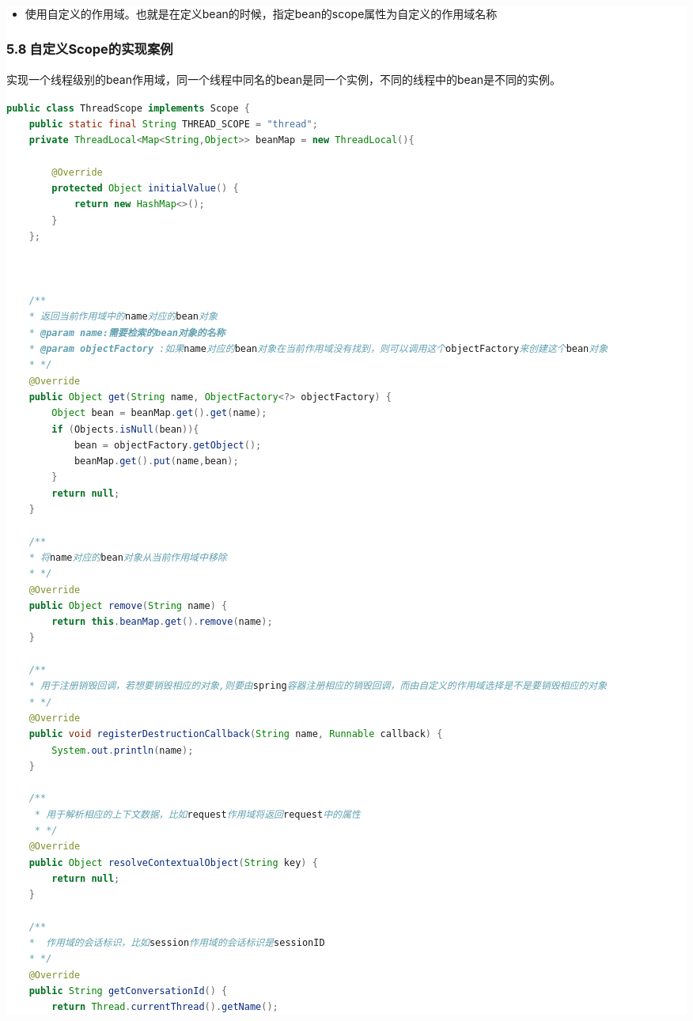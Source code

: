 - 使用自定义的作用域。也就是在定义bean的时候，指定bean的scope属性为自定义的作用域名称

### 5.8 自定义Scope的实现案例

实现一个线程级别的bean作用域，同一个线程中同名的bean是同一个实例，不同的线程中的bean是不同的实例。

```java
public class ThreadScope implements Scope {
    public static final String THREAD_SCOPE = "thread";
    private ThreadLocal<Map<String,Object>> beanMap = new ThreadLocal(){

        @Override
        protected Object initialValue() {
            return new HashMap<>();
        }
    };

    
    
    /**
    * 返回当前作用域中的name对应的bean对象
    * @param name:需要检索的bean对象的名称
    * @param objectFactory :如果name对应的bean对象在当前作用域没有找到，则可以调用这个objectFactory来创建这个bean对象
    * */
    @Override
    public Object get(String name, ObjectFactory<?> objectFactory) {
        Object bean = beanMap.get().get(name);
        if (Objects.isNull(bean)){
            bean = objectFactory.getObject();
            beanMap.get().put(name,bean);
        }
        return null;
    }

    /**
    * 将name对应的bean对象从当前作用域中移除
    * */
    @Override
    public Object remove(String name) {
        return this.beanMap.get().remove(name);
    }

    /**
    * 用于注册销毁回调，若想要销毁相应的对象,则要由spring容器注册相应的销毁回调，而由自定义的作用域选择是不是要销毁相应的对象
    * */
    @Override
    public void registerDestructionCallback(String name, Runnable callback) {
        System.out.println(name);
    }

    /**
     * 用于解析相应的上下文数据，比如request作用域将返回request中的属性
     * */
    @Override
    public Object resolveContextualObject(String key) {
        return null;
    }

    /**
    *  作用域的会话标识，比如session作用域的会话标识是sessionID
    * */
    @Override
    public String getConversationId() {
        return Thread.currentThread().getName();
```